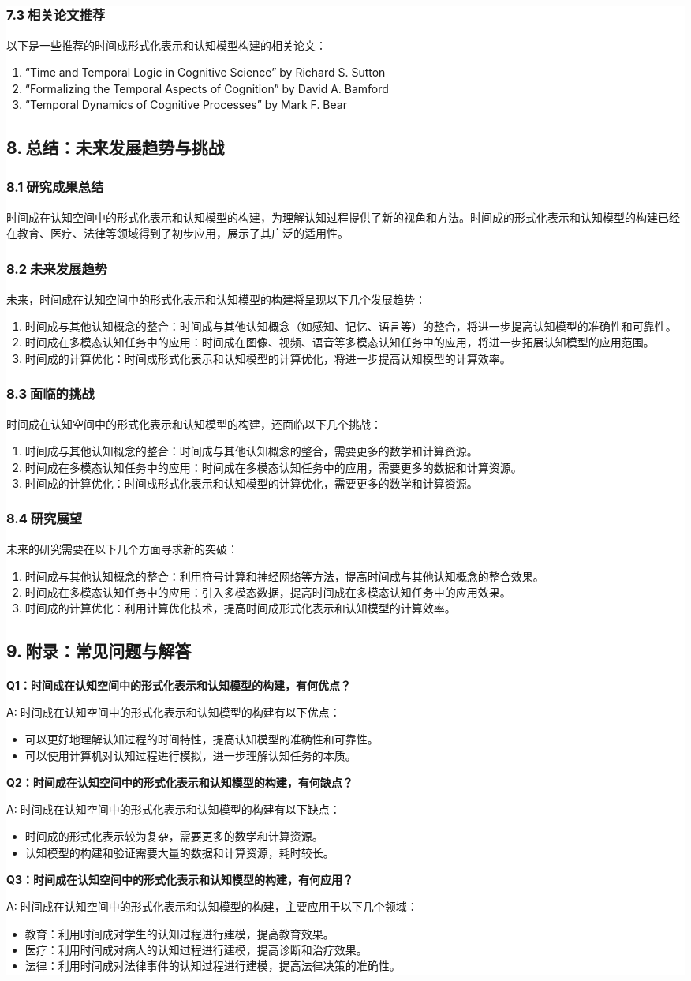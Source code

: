 ### 7.3 相关论文推荐
以下是一些推荐的时间成形式化表示和认知模型构建的相关论文：

1. “Time and Temporal Logic in Cognitive Science” by Richard S. Sutton
2. “Formalizing the Temporal Aspects of Cognition” by David A. Bamford
3. “Temporal Dynamics of Cognitive Processes” by Mark F. Bear

## 8. 总结：未来发展趋势与挑战

### 8.1 研究成果总结
时间成在认知空间中的形式化表示和认知模型的构建，为理解认知过程提供了新的视角和方法。时间成的形式化表示和认知模型的构建已经在教育、医疗、法律等领域得到了初步应用，展示了其广泛的适用性。

### 8.2 未来发展趋势
未来，时间成在认知空间中的形式化表示和认知模型的构建将呈现以下几个发展趋势：

1. 时间成与其他认知概念的整合：时间成与其他认知概念（如感知、记忆、语言等）的整合，将进一步提高认知模型的准确性和可靠性。
2. 时间成在多模态认知任务中的应用：时间成在图像、视频、语音等多模态认知任务中的应用，将进一步拓展认知模型的应用范围。
3. 时间成的计算优化：时间成形式化表示和认知模型的计算优化，将进一步提高认知模型的计算效率。

### 8.3 面临的挑战
时间成在认知空间中的形式化表示和认知模型的构建，还面临以下几个挑战：

1. 时间成与其他认知概念的整合：时间成与其他认知概念的整合，需要更多的数学和计算资源。
2. 时间成在多模态认知任务中的应用：时间成在多模态认知任务中的应用，需要更多的数据和计算资源。
3. 时间成的计算优化：时间成形式化表示和认知模型的计算优化，需要更多的数学和计算资源。

### 8.4 研究展望
未来的研究需要在以下几个方面寻求新的突破：

1. 时间成与其他认知概念的整合：利用符号计算和神经网络等方法，提高时间成与其他认知概念的整合效果。
2. 时间成在多模态认知任务中的应用：引入多模态数据，提高时间成在多模态认知任务中的应用效果。
3. 时间成的计算优化：利用计算优化技术，提高时间成形式化表示和认知模型的计算效率。

## 9. 附录：常见问题与解答

**Q1：时间成在认知空间中的形式化表示和认知模型的构建，有何优点？**

A: 时间成在认知空间中的形式化表示和认知模型的构建有以下优点：
- 可以更好地理解认知过程的时间特性，提高认知模型的准确性和可靠性。
- 可以使用计算机对认知过程进行模拟，进一步理解认知任务的本质。

**Q2：时间成在认知空间中的形式化表示和认知模型的构建，有何缺点？**

A: 时间成在认知空间中的形式化表示和认知模型的构建有以下缺点：
- 时间成的形式化表示较为复杂，需要更多的数学和计算资源。
- 认知模型的构建和验证需要大量的数据和计算资源，耗时较长。

**Q3：时间成在认知空间中的形式化表示和认知模型的构建，有何应用？**

A: 时间成在认知空间中的形式化表示和认知模型的构建，主要应用于以下几个领域：
- 教育：利用时间成对学生的认知过程进行建模，提高教育效果。
- 医疗：利用时间成对病人的认知过程进行建模，提高诊断和治疗效果。
- 法律：利用时间成对法律事件的认知过程进行建模，提高法律决策的准确性。
